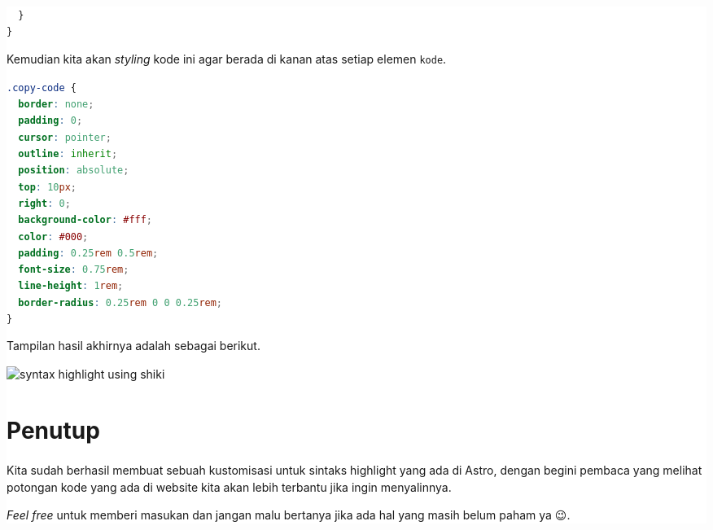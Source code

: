 ```js
  }
}
```

Kemudian kita akan *styling* kode ini agar berada di kanan atas setiap elemen `kode`.

```css
.copy-code {
  border: none;
  padding: 0;
  cursor: pointer;
  outline: inherit;
  position: absolute;
  top: 10px;
  right: 0;
  background-color: #fff;
  color: #000;
  padding: 0.25rem 0.5rem;
  font-size: 0.75rem;
  line-height: 1rem;
  border-radius: 0.25rem 0 0 0.25rem;
}
```

Tampilan hasil akhirnya adalah sebagai berikut.

![syntax highlight using shiki](https://cdn.jaluwibowo.id/assets/blog/syntax-highlight-copy.png)

# Penutup

Kita sudah berhasil membuat sebuah kustomisasi untuk sintaks highlight yang ada di Astro, dengan begini pembaca yang melihat potongan kode yang ada di website kita akan lebih terbantu jika ingin menyalinnya.

*Feel free* untuk memberi masukan dan jangan malu bertanya jika ada hal yang masih belum paham ya 😉.